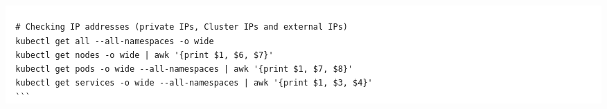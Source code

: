   ```
    
    # Checking IP addresses (private IPs, Cluster IPs and external IPs)
    kubectl get all --all-namespaces -o wide
    kubectl get nodes -o wide | awk '{print $1, $6, $7}'
    kubectl get pods -o wide --all-namespaces | awk '{print $1, $7, $8}'
    kubectl get services -o wide --all-namespaces | awk '{print $1, $3, $4}'
    ```
